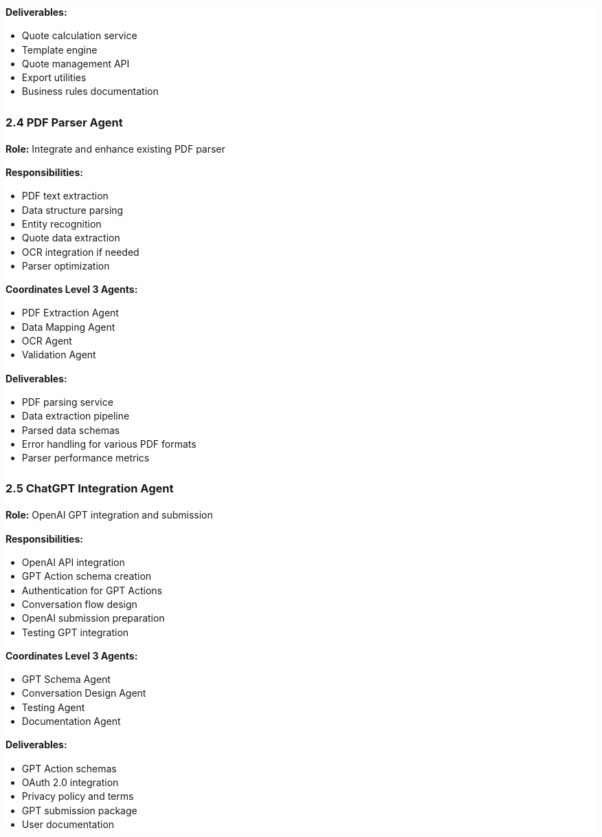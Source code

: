 **Deliverables:**
- Quote calculation service
- Template engine
- Quote management API
- Export utilities
- Business rules documentation

### 2.4 PDF Parser Agent

**Role:** Integrate and enhance existing PDF parser

**Responsibilities:**
- PDF text extraction
- Data structure parsing
- Entity recognition
- Quote data extraction
- OCR integration if needed
- Parser optimization

**Coordinates Level 3 Agents:**
- PDF Extraction Agent
- Data Mapping Agent
- OCR Agent
- Validation Agent

**Deliverables:**
- PDF parsing service
- Data extraction pipeline
- Parsed data schemas
- Error handling for various PDF formats
- Parser performance metrics

### 2.5 ChatGPT Integration Agent

**Role:** OpenAI GPT integration and submission

**Responsibilities:**
- OpenAI API integration
- GPT Action schema creation
- Authentication for GPT Actions
- Conversation flow design
- OpenAI submission preparation
- Testing GPT integration

**Coordinates Level 3 Agents:**
- GPT Schema Agent
- Conversation Design Agent
- Testing Agent
- Documentation Agent

**Deliverables:**
- GPT Action schemas
- OAuth 2.0 integration
- Privacy policy and terms
- GPT submission package
- User documentation

